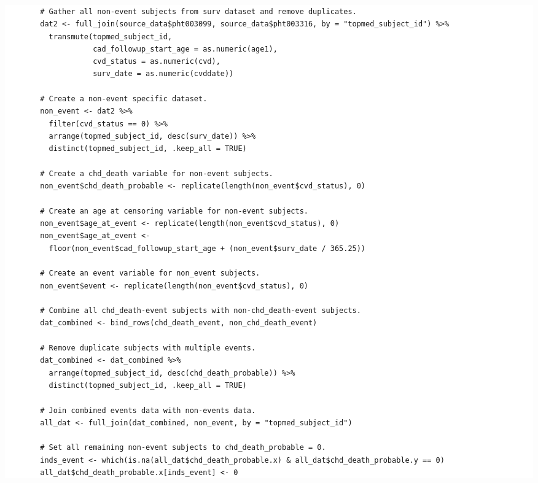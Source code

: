             # Gather all non-event subjects from surv dataset and remove duplicates.
            dat2 <- full_join(source_data$pht003099, source_data$pht003316, by = "topmed_subject_id") %>%
              transmute(topmed_subject_id,
                        cad_followup_start_age = as.numeric(age1),
                        cvd_status = as.numeric(cvd),
                        surv_date = as.numeric(cvddate))
      
            # Create a non-event specific dataset.
            non_event <- dat2 %>%
              filter(cvd_status == 0) %>%
              arrange(topmed_subject_id, desc(surv_date)) %>%
              distinct(topmed_subject_id, .keep_all = TRUE)
      
            # Create a chd_death variable for non-event subjects.
            non_event$chd_death_probable <- replicate(length(non_event$cvd_status), 0)
      
            # Create an age at censoring variable for non-event subjects.
            non_event$age_at_event <- replicate(length(non_event$cvd_status), 0)
            non_event$age_at_event <-
              floor(non_event$cad_followup_start_age + (non_event$surv_date / 365.25))
      
            # Create an event variable for non_event subjects.
            non_event$event <- replicate(length(non_event$cvd_status), 0)
      
            # Combine all chd_death-event subjects with non-chd_death-event subjects.
            dat_combined <- bind_rows(chd_death_event, non_chd_death_event)
      
            # Remove duplicate subjects with multiple events.
            dat_combined <- dat_combined %>%
              arrange(topmed_subject_id, desc(chd_death_probable)) %>%
              distinct(topmed_subject_id, .keep_all = TRUE)
      
            # Join combined events data with non-events data.
            all_dat <- full_join(dat_combined, non_event, by = "topmed_subject_id")
      
            # Set all remaining non-event subjects to chd_death_probable = 0.
            inds_event <- which(is.na(all_dat$chd_death_probable.x) & all_dat$chd_death_probable.y == 0)
            all_dat$chd_death_probable.x[inds_event] <- 0
      
